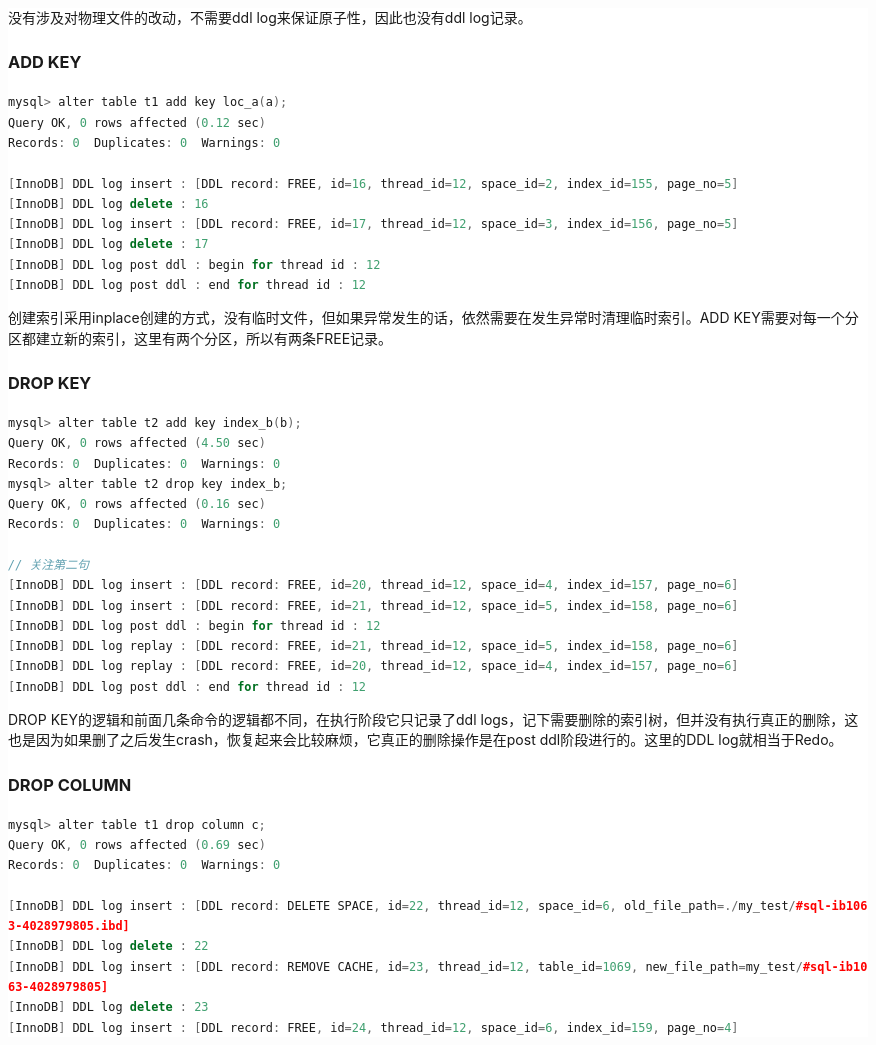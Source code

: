 
没有涉及对物理文件的改动，不需要ddl log来保证原子性，因此也没有ddl log记录。  

### ADD KEY

```cpp
mysql> alter table t1 add key loc_a(a);
Query OK, 0 rows affected (0.12 sec)
Records: 0  Duplicates: 0  Warnings: 0

[InnoDB] DDL log insert : [DDL record: FREE, id=16, thread_id=12, space_id=2, index_id=155, page_no=5]
[InnoDB] DDL log delete : 16
[InnoDB] DDL log insert : [DDL record: FREE, id=17, thread_id=12, space_id=3, index_id=156, page_no=5]
[InnoDB] DDL log delete : 17
[InnoDB] DDL log post ddl : begin for thread id : 12
[InnoDB] DDL log post ddl : end for thread id : 12

```


创建索引采用inplace创建的方式，没有临时文件，但如果异常发生的话，依然需要在发生异常时清理临时索引。ADD KEY需要对每一个分区都建立新的索引，这里有两个分区，所以有两条FREE记录。  

### DROP KEY

```cpp
mysql> alter table t2 add key index_b(b);
Query OK, 0 rows affected (4.50 sec)
Records: 0  Duplicates: 0  Warnings: 0
mysql> alter table t2 drop key index_b;
Query OK, 0 rows affected (0.16 sec)
Records: 0  Duplicates: 0  Warnings: 0

// 关注第二句
[InnoDB] DDL log insert : [DDL record: FREE, id=20, thread_id=12, space_id=4, index_id=157, page_no=6]
[InnoDB] DDL log insert : [DDL record: FREE, id=21, thread_id=12, space_id=5, index_id=158, page_no=6]
[InnoDB] DDL log post ddl : begin for thread id : 12
[InnoDB] DDL log replay : [DDL record: FREE, id=21, thread_id=12, space_id=5, index_id=158, page_no=6]
[InnoDB] DDL log replay : [DDL record: FREE, id=20, thread_id=12, space_id=4, index_id=157, page_no=6]
[InnoDB] DDL log post ddl : end for thread id : 12

```


DROP KEY的逻辑和前面几条命令的逻辑都不同，在执行阶段它只记录了ddl logs，记下需要删除的索引树，但并没有执行真正的删除，这也是因为如果删了之后发生crash，恢复起来会比较麻烦，它真正的删除操作是在post ddl阶段进行的。这里的DDL log就相当于Redo。  

### DROP COLUMN

```cpp
mysql> alter table t1 drop column c;
Query OK, 0 rows affected (0.69 sec)
Records: 0  Duplicates: 0  Warnings: 0

[InnoDB] DDL log insert : [DDL record: DELETE SPACE, id=22, thread_id=12, space_id=6, old_file_path=./my_test/#sql-ib1063-4028979805.ibd]
[InnoDB] DDL log delete : 22
[InnoDB] DDL log insert : [DDL record: REMOVE CACHE, id=23, thread_id=12, table_id=1069, new_file_path=my_test/#sql-ib1063-4028979805]
[InnoDB] DDL log delete : 23
[InnoDB] DDL log insert : [DDL record: FREE, id=24, thread_id=12, space_id=6, index_id=159, page_no=4]
```

[2]: http://mysql.taobao.org/monthly/2018/03/02/
[3]: http://mysql.taobao.org/monthly/2018/03/02/
[4]: https://dev.mysql.com/doc/refman/8.0/en/atomic-ddl.html
[5]: https://mysqlserverteam.com/atomic-ddl-in-mysql-8-0/
[6]: http://mysqlserverteam.com/mysql-8-0-data-dictionary-architecture-and-design/
[7]: http://mysql.taobao.org/monthly/2020/05/05/
[8]: http://mysql.taobao.org/monthly/2018/03/02/
[9]: http://mysql.taobao.org/monthly/2018/07/02/
[10]: https://developer.aliyun.com/article/692258
[11]: https://mp.weixin.qq.com/s/yym9E9gkrxqflL5dOTU6BA
[0]: http://mysql.taobao.org/monthly/pic/202107/bailu-pic/Traditional-MySQL-Data-Dictionary.png
[1]: http://mysql.taobao.org/monthly/pic/202107/bailu-pic/DD-in-InnoDB-tables-now.png